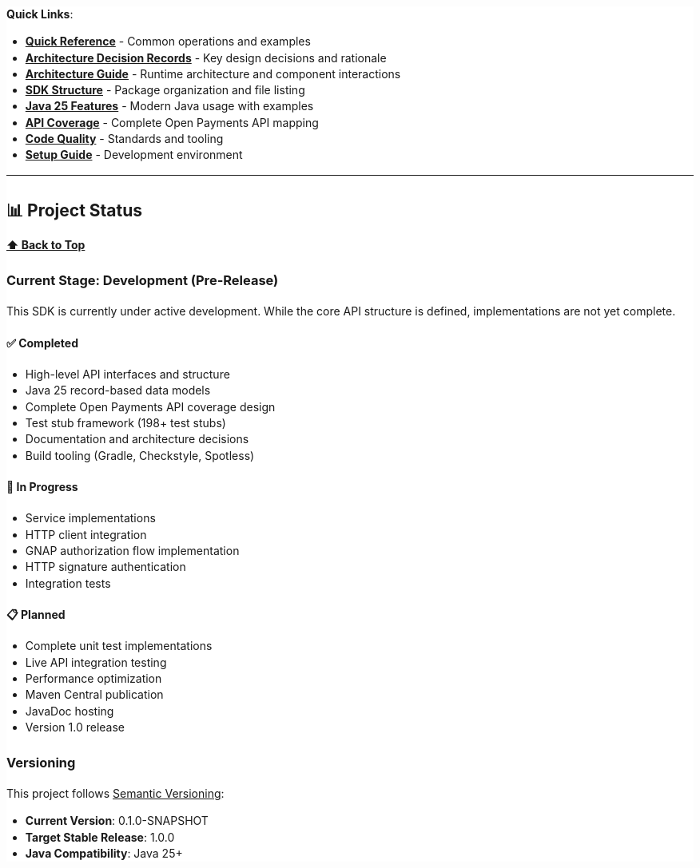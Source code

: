 **Quick Links**:
- **[Quick Reference](docs/QUICK_REFERENCE.md)** - Common operations and examples
- **[Architecture Decision Records](docs/ADR.md)** - Key design decisions and rationale
- **[Architecture Guide](docs/ARCHITECTURE.md)** - Runtime architecture and component interactions
- **[SDK Structure](docs/SDK_STRUCTURE.md)** - Package organization and file listing
- **[Java 25 Features](docs/JAVA_25_FEATURES.md)** - Modern Java usage with examples
- **[API Coverage](docs/API_COVERAGE.md)** - Complete Open Payments API mapping
- **[Code Quality](docs/CODE_QUALITY.md)** - Standards and tooling
- **[Setup Guide](docs/BUILD_SETUP_SUMMARY.md)** - Development environment

---

<a name="project-status"></a>
## 📊 Project Status

**[⬆️ Back to Top](#-quick-navigation)**

### Current Stage: Development (Pre-Release)

This SDK is currently under active development. While the core API structure is defined, implementations are not yet complete.

#### ✅ Completed
- High-level API interfaces and structure
- Java 25 record-based data models
- Complete Open Payments API coverage design
- Test stub framework (198+ test stubs)
- Documentation and architecture decisions
- Build tooling (Gradle, Checkstyle, Spotless)

#### 🚧 In Progress
- Service implementations
- HTTP client integration
- GNAP authorization flow implementation
- HTTP signature authentication
- Integration tests

#### 📋 Planned
- Complete unit test implementations
- Live API integration testing
- Performance optimization
- Maven Central publication
- JavaDoc hosting
- Version 1.0 release

### Versioning

This project follows [Semantic Versioning](https://semver.org/):
- **Current Version**: 0.1.0-SNAPSHOT
- **Target Stable Release**: 1.0.0
- **Java Compatibility**: Java 25+
